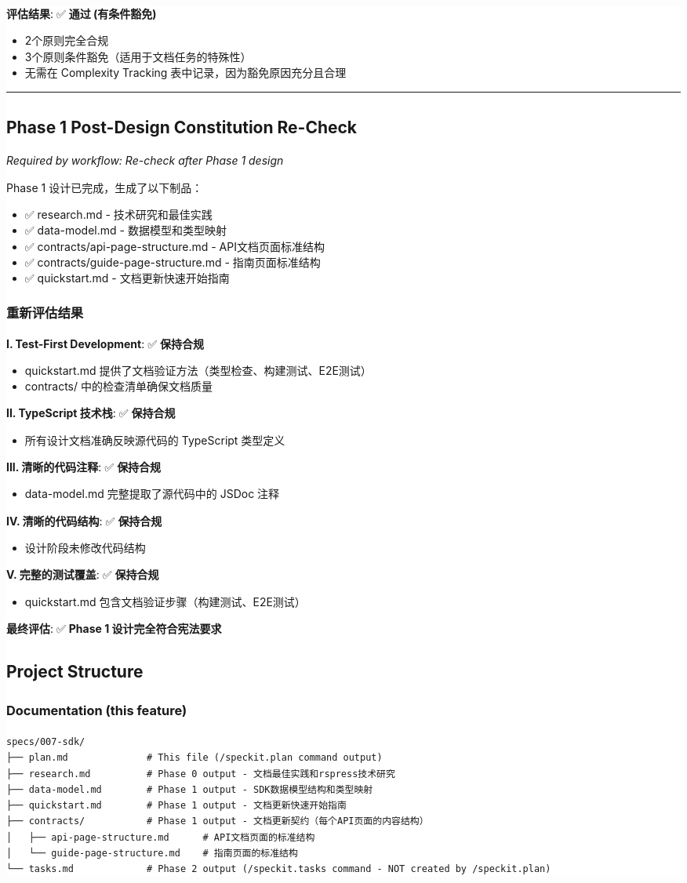 **评估结果**: ✅ **通过 (有条件豁免)**

- 2个原则完全合规
- 3个原则条件豁免（适用于文档任务的特殊性）
- 无需在 Complexity Tracking 表中记录，因为豁免原因充分且合理

---

## Phase 1 Post-Design Constitution Re-Check

*Required by workflow: Re-check after Phase 1 design*

Phase 1 设计已完成，生成了以下制品：
- ✅ research.md - 技术研究和最佳实践
- ✅ data-model.md - 数据模型和类型映射
- ✅ contracts/api-page-structure.md - API文档页面标准结构
- ✅ contracts/guide-page-structure.md - 指南页面标准结构
- ✅ quickstart.md - 文档更新快速开始指南

### 重新评估结果

**I. Test-First Development**: ✅ **保持合规**
- quickstart.md 提供了文档验证方法（类型检查、构建测试、E2E测试）
- contracts/ 中的检查清单确保文档质量

**II. TypeScript 技术栈**: ✅ **保持合规**
- 所有设计文档准确反映源代码的 TypeScript 类型定义

**III. 清晰的代码注释**: ✅ **保持合规**
- data-model.md 完整提取了源代码中的 JSDoc 注释

**IV. 清晰的代码结构**: ✅ **保持合规**
- 设计阶段未修改代码结构

**V. 完整的测试覆盖**: ✅ **保持合规**
- quickstart.md 包含文档验证步骤（构建测试、E2E测试）

**最终评估**: ✅ **Phase 1 设计完全符合宪法要求**

## Project Structure

### Documentation (this feature)

```
specs/007-sdk/
├── plan.md              # This file (/speckit.plan command output)
├── research.md          # Phase 0 output - 文档最佳实践和rspress技术研究
├── data-model.md        # Phase 1 output - SDK数据模型结构和类型映射
├── quickstart.md        # Phase 1 output - 文档更新快速开始指南
├── contracts/           # Phase 1 output - 文档更新契约（每个API页面的内容结构）
│   ├── api-page-structure.md      # API文档页面的标准结构
│   └── guide-page-structure.md    # 指南页面的标准结构
└── tasks.md             # Phase 2 output (/speckit.tasks command - NOT created by /speckit.plan)
```
